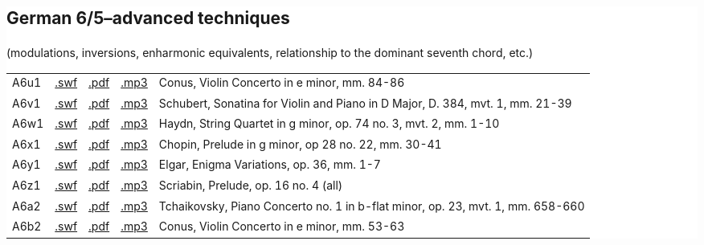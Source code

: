 ## German 6/5&#8211;advanced techniques

(modulations, inversions, enharmonic equivalents, relationship to the dominant seventh chord, etc.)

<table  class="tablesaw tablesaw-stack" data-tablesaw-mode="stack">
<tr> 
<td>A6u1</td>
<td><a href="25A6/A6u1.html" target="_blank">.swf</a></td>
<td><a href="25A6/A6u1.pdf">.pdf</a></td>
<td><a href="25A6/A6u1.mp3">.mp3</a></td>
<td>Conus, Violin Concerto in e minor, mm. 84-86</td>
</tr>
<tr> 
<td>A6v1</td>
<td><a href="A6v1.html" target="_blank">.swf</a></td>
<td><a href="A6v1.pdf">.pdf</a></td>
<td><a href="A6v1.mp3">.mp3</a></td>
<td>Schubert, Sonatina for Violin and Piano in D Major, D. 384, mvt. 1, 
    mm. 21-39</td>
</tr>
<tr> 
<td>A6w1</td>
<td><a href="A6w1.html" target="_blank">.swf</a></td>
<td><a href="A6w1.pdf">.pdf</a></td>
<td><a href="A6w1.mp3">.mp3</a></td>
<td>Haydn, String Quartet in g minor, op. 74 no. 3, mvt. 2, mm. 1-10</td>
</tr>
<tr> 
<td>A6x1</td>
<td><a href="A6x1.html" target="_blank">.swf</a></td>
<td><a href="A6x1.pdf">.pdf</a></td>
<td><a href="A6x1.mp3">.mp3</a></td>
<td>Chopin, Prelude in g minor, op 28 no. 22, mm. 30-41</td>
</tr>
<tr> 
<td>A6y1</td>
<td><a href="A6y1.html" target="_blank">.swf</a></td>
<td><a href="A6y1.pdf">.pdf</a></td>
<td><a href="A6y1.mp3">.mp3</a></td>
<td>Elgar, Enigma Variations, op. 36, mm. 1-7</td>
</tr>
<tr> 
<td>A6z1</td>
<td><a href="A6z1.html" target="_blank">.swf</a></td>
<td><a href="A6z1.pdf">.pdf</a></td>
<td><a href="A6z1.mp3">.mp3</a></td>
<td>Scriabin, Prelude, op. 16 no. 4 (all)</td>
</tr>
<tr> 
<td>A6a2</td>
<td><a href="A6a2.html" target="_blank">.swf</a></td>
<td><a href="A6a2.pdf">.pdf</a></td>
<td><a href="A6a2.mp3">.mp3</a></td>
<td>Tchaikovsky, Piano Concerto no. 1 in b-flat minor, op. 23, mvt. 1, 
    mm. 658-660</td>
</tr>
<tr> 
<td>A6b2</td>
<td><a href="A6b2.html" target="_blank">.swf</a></td>
<td><a href="A6b2.pdf">.pdf</a></td>
<td><a href="A6b2.mp3">.mp3</a></td>
<td>Conus, Violin Concerto in e minor, mm. 53-63</td>
</tr>
